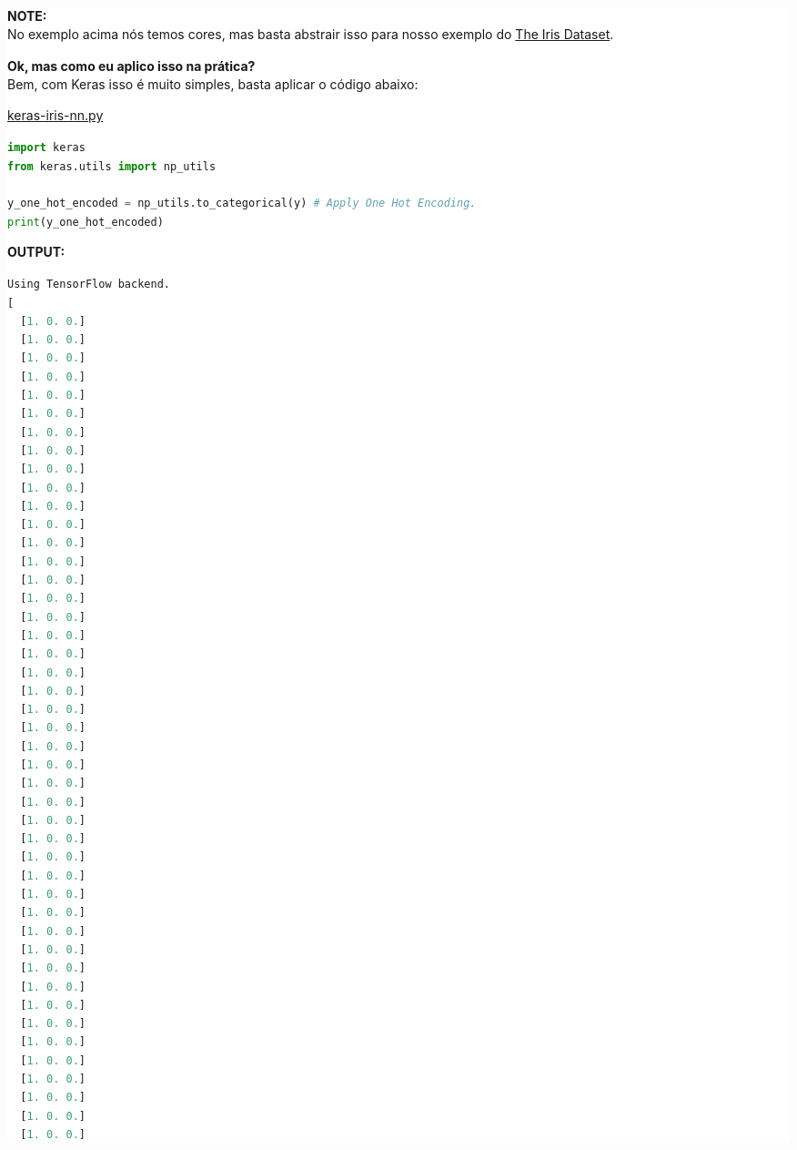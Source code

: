 **NOTE:**  
No exemplo acima nós temos cores, mas basta abstrair isso para nosso exemplo do [The Iris Dataset](https://scikit-learn.org/stable/auto_examples/datasets/plot_iris_dataset.html).

**Ok, mas como eu aplico isso na prática?**  
Bem, com Keras isso é muito simples, basta aplicar o código abaixo:

[keras-iris-nn.py](src/keras-iris-nn.py)  
```python
import keras
from keras.utils import np_utils

y_one_hot_encoded = np_utils.to_categorical(y) # Apply One Hot Encoding.
print(y_one_hot_encoded)
```

**OUTPUT:**  
```python
Using TensorFlow backend.
[
  [1. 0. 0.]
  [1. 0. 0.]
  [1. 0. 0.]
  [1. 0. 0.]
  [1. 0. 0.]
  [1. 0. 0.]
  [1. 0. 0.]
  [1. 0. 0.]
  [1. 0. 0.]
  [1. 0. 0.]
  [1. 0. 0.]
  [1. 0. 0.]
  [1. 0. 0.]
  [1. 0. 0.]
  [1. 0. 0.]
  [1. 0. 0.]
  [1. 0. 0.]
  [1. 0. 0.]
  [1. 0. 0.]
  [1. 0. 0.]
  [1. 0. 0.]
  [1. 0. 0.]
  [1. 0. 0.]
  [1. 0. 0.]
  [1. 0. 0.]
  [1. 0. 0.]
  [1. 0. 0.]
  [1. 0. 0.]
  [1. 0. 0.]
  [1. 0. 0.]
  [1. 0. 0.]
  [1. 0. 0.]
  [1. 0. 0.]
  [1. 0. 0.]
  [1. 0. 0.]
  [1. 0. 0.]
  [1. 0. 0.]
  [1. 0. 0.]
  [1. 0. 0.]
  [1. 0. 0.]
  [1. 0. 0.]
  [1. 0. 0.]
  [1. 0. 0.]
  [1. 0. 0.]
  [1. 0. 0.]
```